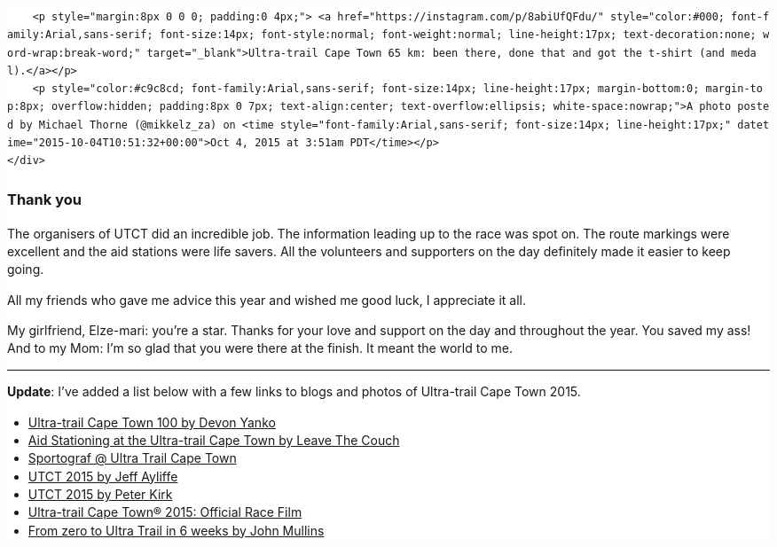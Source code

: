         <p style="margin:8px 0 0 0; padding:0 4px;"> <a href="https://instagram.com/p/8abiUfQFdu/" style="color:#000; font-family:Arial,sans-serif; font-size:14px; font-style:normal; font-weight:normal; line-height:17px; text-decoration:none; word-wrap:break-word;" target="_blank">Ultra-trail Cape Town 65 km: been there, done that and got the t-shirt (and medal).</a></p>
        <p style="color:#c9c8cd; font-family:Arial,sans-serif; font-size:14px; line-height:17px; margin-bottom:0; margin-top:8px; overflow:hidden; padding:8px 0 7px; text-align:center; text-overflow:ellipsis; white-space:nowrap;">A photo posted by Michael Thorne (@mikkelz_za) on <time style="font-family:Arial,sans-serif; font-size:14px; line-height:17px;" datetime="2015-10-04T10:51:32+00:00">Oct 4, 2015 at 3:51am PDT</time></p>
    </div>
</blockquote>

### Thank you

The organisers of UTCT did an incredible job. The information leading up to the race was spot on. The route markings were
excellent and the aid stations were life savers. All the volunteers and supporters on the day definitely made it easier
to keep going.

All my friends who gave me advice this year and wished me good luck, I appreciate it all.

My girlfriend, Elze-mari: you’re a star. Thanks for your love and support on the day and throughout the year. You saved
my ass! And to my Mom: I’m so glad that you were there at the finish. It meant the world to me.

---

**Update**: I’ve added a list below with a few links to blogs and photos of Ultra-trail Cape Town 2015.

* [Ultra-trail Cape Town 100 by Devon Yanko](http://www.devonyanko.com/news/2015/10/6/ultra-trail-cape-town)
* [Aid Stationing at the Ultra-trail Cape Town by Leave The Couch](http://leavethecouch.com/aid-stationing-at-the-ultra-trail-cape-town)
* [Sportograf @ Ultra Trail Cape Town](http://www.sportograf.com/en/event/2939-Ultra-Trail-Cape-Town-2015#event)
* [UTCT 2015 by Jeff Ayliffe](https://www.facebook.com/media/set/?set=a.435364166650073.1073741847.247813108738514&type=3)
* [UTCT 2015 by Peter Kirk](https://www.facebook.com/media/set/?set=a.435368719982951.1073741848.247813108738514&type=3)
* [Ultra-trail Cape Town® 2015: Official Race Film](https://www.facebook.com/video.php?v=435925923260564)
* [From zero to Ultra Trail in 6 weeks by John Mullins](http://www.johnmullins.co.za/ultratrailcapetown2015)

<script async defer src="//platform.instagram.com/en_US/embeds.js"></script>
